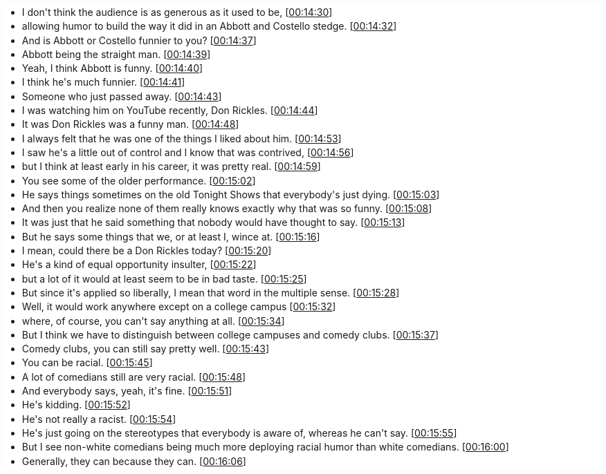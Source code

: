 *  I don't think the audience is as generous as it used to be, [[00:14:30](https://www.youtube.com/watch?v=2nTSMbf52rw&t=870.36s)]
*  allowing humor to build the way it did in an Abbott and Costello stedge. [[00:14:32](https://www.youtube.com/watch?v=2nTSMbf52rw&t=872.76s)]
*  And is Abbott or Costello funnier to you? [[00:14:37](https://www.youtube.com/watch?v=2nTSMbf52rw&t=877.08s)]
*  Abbott being the straight man. [[00:14:39](https://www.youtube.com/watch?v=2nTSMbf52rw&t=879.08s)]
*  Yeah, I think Abbott is funny. [[00:14:40](https://www.youtube.com/watch?v=2nTSMbf52rw&t=880.2800000000001s)]
*  I think he's much funnier. [[00:14:41](https://www.youtube.com/watch?v=2nTSMbf52rw&t=881.5600000000001s)]
*  Someone who just passed away. [[00:14:43](https://www.youtube.com/watch?v=2nTSMbf52rw&t=883.32s)]
*  I was watching him on YouTube recently, Don Rickles. [[00:14:44](https://www.youtube.com/watch?v=2nTSMbf52rw&t=884.6800000000001s)]
*  It was Don Rickles was a funny man. [[00:14:48](https://www.youtube.com/watch?v=2nTSMbf52rw&t=888.68s)]
*  I always felt that he was one of the things I liked about him. [[00:14:53](https://www.youtube.com/watch?v=2nTSMbf52rw&t=893.56s)]
*  I saw he's a little out of control and I know that was contrived, [[00:14:56](https://www.youtube.com/watch?v=2nTSMbf52rw&t=896.2s)]
*  but I think at least early in his career, it was pretty real. [[00:14:59](https://www.youtube.com/watch?v=2nTSMbf52rw&t=899.32s)]
*  You see some of the older performance. [[00:15:02](https://www.youtube.com/watch?v=2nTSMbf52rw&t=902.52s)]
*  He says things sometimes on the old Tonight Shows that everybody's just dying. [[00:15:03](https://www.youtube.com/watch?v=2nTSMbf52rw&t=903.96s)]
*  And then you realize none of them really knows exactly why that was so funny. [[00:15:08](https://www.youtube.com/watch?v=2nTSMbf52rw&t=908.52s)]
*  It was just that he said something that nobody would have thought to say. [[00:15:13](https://www.youtube.com/watch?v=2nTSMbf52rw&t=913.48s)]
*  But he says some things that we, or at least I, wince at. [[00:15:16](https://www.youtube.com/watch?v=2nTSMbf52rw&t=916.84s)]
*  I mean, could there be a Don Rickles today? [[00:15:20](https://www.youtube.com/watch?v=2nTSMbf52rw&t=920.52s)]
*  He's a kind of equal opportunity insulter, [[00:15:22](https://www.youtube.com/watch?v=2nTSMbf52rw&t=922.28s)]
*  but a lot of it would at least seem to be in bad taste. [[00:15:25](https://www.youtube.com/watch?v=2nTSMbf52rw&t=925.4s)]
*  But since it's applied so liberally, I mean that word in the multiple sense. [[00:15:28](https://www.youtube.com/watch?v=2nTSMbf52rw&t=928.36s)]
*  Well, it would work anywhere except on a college campus [[00:15:32](https://www.youtube.com/watch?v=2nTSMbf52rw&t=932.36s)]
*  where, of course, you can't say anything at all. [[00:15:34](https://www.youtube.com/watch?v=2nTSMbf52rw&t=934.6s)]
*  But I think we have to distinguish between college campuses and comedy clubs. [[00:15:37](https://www.youtube.com/watch?v=2nTSMbf52rw&t=937.64s)]
*  Comedy clubs, you can still say pretty well. [[00:15:43](https://www.youtube.com/watch?v=2nTSMbf52rw&t=943.88s)]
*  You can be racial. [[00:15:45](https://www.youtube.com/watch?v=2nTSMbf52rw&t=945.56s)]
*  A lot of comedians still are very racial. [[00:15:48](https://www.youtube.com/watch?v=2nTSMbf52rw&t=948.5999999999999s)]
*  And everybody says, yeah, it's fine. [[00:15:51](https://www.youtube.com/watch?v=2nTSMbf52rw&t=951.0s)]
*  He's kidding. [[00:15:52](https://www.youtube.com/watch?v=2nTSMbf52rw&t=952.8399999999999s)]
*  He's not really a racist. [[00:15:54](https://www.youtube.com/watch?v=2nTSMbf52rw&t=954.3599999999999s)]
*  He's just going on the stereotypes that everybody is aware of, whereas he can't say. [[00:15:55](https://www.youtube.com/watch?v=2nTSMbf52rw&t=955.56s)]
*  But I see non-white comedians being much more deploying racial humor than white comedians. [[00:16:00](https://www.youtube.com/watch?v=2nTSMbf52rw&t=960.5999999999999s)]
*  Generally, they can because they can. [[00:16:06](https://www.youtube.com/watch?v=2nTSMbf52rw&t=966.28s)]